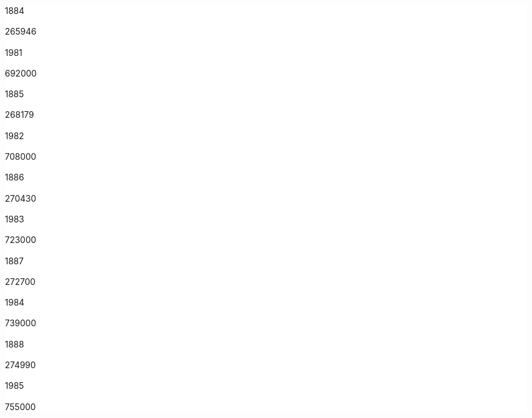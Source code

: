 1884


265946


1981


692000






1885


268179


1982


708000






1886


270430


1983


723000






1887


272700


1984


739000






1888


274990


1985


755000

